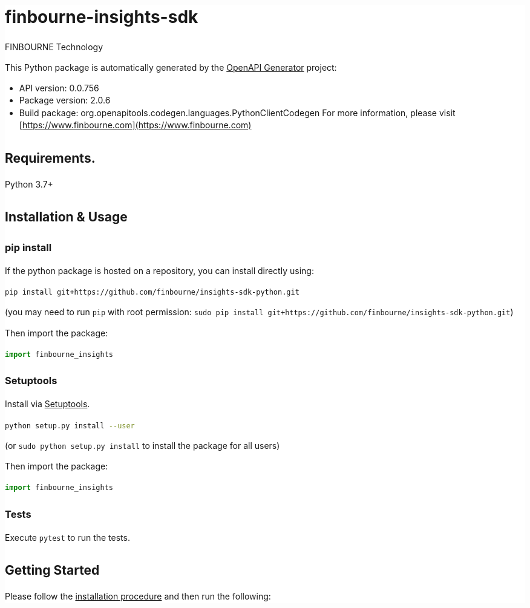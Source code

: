 # finbourne-insights-sdk
FINBOURNE Technology

This Python package is automatically generated by the [OpenAPI Generator](https://openapi-generator.tech) project:

- API version: 0.0.756
- Package version: 2.0.6
- Build package: org.openapitools.codegen.languages.PythonClientCodegen
For more information, please visit [https://www.finbourne.com](https://www.finbourne.com)

## Requirements.

Python 3.7+

## Installation & Usage
### pip install

If the python package is hosted on a repository, you can install directly using:

```sh
pip install git+https://github.com/finbourne/insights-sdk-python.git
```
(you may need to run `pip` with root permission: `sudo pip install git+https://github.com/finbourne/insights-sdk-python.git`)

Then import the package:
```python
import finbourne_insights
```

### Setuptools

Install via [Setuptools](http://pypi.python.org/pypi/setuptools).

```sh
python setup.py install --user
```
(or `sudo python setup.py install` to install the package for all users)

Then import the package:
```python
import finbourne_insights
```

### Tests

Execute `pytest` to run the tests.

## Getting Started

Please follow the [installation procedure](#installation--usage) and then run the following:
